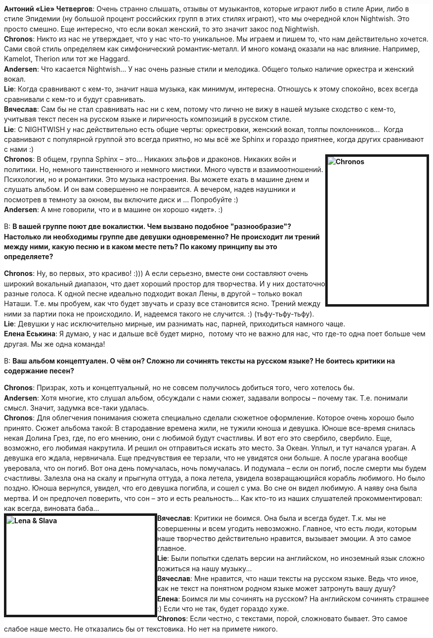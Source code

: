 <P><STRONG>Антоний «Lie» Четвергов</STRONG>: Очень странно слышать, отзывы от музыкантов, которые играют либо в стиле Арии, либо в стиле Эпидемии (ну большой процент российских групп в этих стилях играют), что мы очередной клон Nightwish. Это просто смешно. Еще интересно, что если вокал женский, то это значит закос под Nightwish.<BR><STRONG>Chronos</STRONG>: Никто из нас не утверждает, что у нас что-то уникальное. Мы играем и пишем то, что нам действительно хочется. Сами свой стиль определяем как симфонический романтик-металл. И много команд оказали на нас влияние. Например, Kamelot, Therion или тот же Haggard.<BR><STRONG>Andersen</STRONG>: Что касается Nightwish… У нас очень разные стили и мелодика. Общего только наличие оркестра и женский вокал.<BR><STRONG>Lie</STRONG>: Когда сравнивают с кем-то, значит наша музыка, как минимум, интересна. Отношусь к этому спокойно, всех всегда сравнивали с кем-то и будут сравнивать. <BR><STRONG>Вячеслав</STRONG>: Сам бы не стал сравнивать нас ни с кем, потому что лично не вижу в нашей музыке сходство с кем-то, учитывая текст песен на русском языке и лиричность композиций в русском стиле.<BR><STRONG>Lie</STRONG>: С NIGHTWISH у нас действительно есть общие черты: оркестровки, женский вокал, толпы поклонников...&nbsp; Когда сравнивают с популярной группой это всегда приятно, но мы всё же Sphinx и гораздо приятнее, когда других сравнивают с нами :)<BR><STRONG><IMG height=298 alt=Chronos hspace=0 src="/images/articles_rus/2009.05/14080.jpg" width=200 align=right border=5>Chronos</STRONG>: В общем, группа Sphinx – это… Никаких эльфов и драконов. Никаких войн и политики. Но, немного таинственного и немного мистики. Много чувств и взаимоотношений. Психологии, но и романтики. Это музыка настроения. Вы можете ехать в машине днем и слушать альбом. И он вам совершенно не понравится. А вечером, надев наушники и посмотрев в темноту за окном, вы включите диск и ... Попробуйте :)<BR><STRONG>Andersen</STRONG>: А мне говорили, что и в машине он хорошо «идет». :)</P>
<P>В: <STRONG>В вашей группе поют две вокалистки. Чем вызвано подобное "разнообразие"? Настолько ли необходимы группе две девушки одновременно? Не происходит ли трений между ними, какую песню и в каком месте петь? По какому принципу вы это определяете?</STRONG></P>
<P><STRONG>Chronos</STRONG>: Ну, во первых, это красиво! :))) А если серьезно, вместе они составляют очень широкий вокальный диапазон, что дает хороший простор для творчества. И у них достаточно разные голоса. К одной песне идеально подходит вокал Лены, в другой – только вокал Наташи. Т.е. мы пробуем, как что будет звучать и сразу все становится ясно. Трений между ними за партии пока не происходило. И, надеемся такого не случится. :) (тьфу-тьфу-тьфу).<BR><STRONG>Lie</STRONG>: Девушки у нас исключительно мирные, им разнимать нас, парней, приходиться намного чаще.<BR><STRONG>Елена Еськина</STRONG>: Я думаю, у нас и дальше всё будет мирно,&nbsp; потому что не важно для нас, что где-то одна поет больше чем другая. Мы же одна команда!</P>
<P>В: <STRONG>Ваш альбом концептуален. О чём он? Сложно ли сочинять тексты на русском языке? Не боитесь критики на содержание песен?</STRONG></P>
<P><STRONG>Chronos</STRONG>: Призрак, хоть и концептуальный, но не совсем получилось добиться того, чего хотелось бы. <BR><STRONG>Andersen</STRONG>: Хотя многие, кто слушал альбом, обсуждали с нами сюжет, задавали вопросы – почему так. Т.е. понимали смысл. Значит, задумка все-таки удалась.<BR><STRONG>Chronos</STRONG>: Для облегчения понимания сюжета специально сделали сюжетное оформление. Которое очень хорошо было принято. Сюжет альбома такой: В стародавние времена жили, не тужили юноша и девушка. Юноше все-время снилась некая Долина Грез, где, по его мнению, они с любимой будут счастливы. И вот его это свербило, свербило. Еще, возможно, его любимая накрутила. И решил он отправиться искать это место. За Океан. Уплыл, и тут начался ураган. А девушка его ждала, нервничала. Еще предчувствия ее терзали, что не увидятся они больше. А после урагана вообще уверовала, что он погиб. Вот она день помучалась, ночь помучалась. И подумала – если он погиб, после смерти мы будем счастливы. Залезла она на скалу и прыгнула оттуда, а пока летела, увидела возвращающийся корабль любимого. Но было поздно. Юноша вернулся, увидел, что его девушка погибла, и сошел с ума. Во сне он видел любимую. А наяву она была мертва. И он предпочел поверить, что сон – это и есть реальность… Как кто-то из наших слушателей прокомментировал: как всегда, виновата баба…<BR><STRONG><IMG height=200 alt="Lena & Slava" hspace=0 src="/images/articles_rus/2009.05/14081.jpg" width=300 align=left border=5>Вячеслав</STRONG>: Критики не боимся. Она была и всегда будет. Т.к. мы не совершенны и всем угодить невозможно. Главное, что есть люди, которым наше творчество действительно нравится, вызывает эмоции. А это самое главное.<BR><STRONG>Lie</STRONG>: Были попытки сделать версии на английском, но иноземный язык сложно ложиться на нашу музыку...<BR><STRONG>Вячеслав</STRONG>: Мне нравится, что наши тексты на русском языке. Ведь что иное, как не текст на понятном родном языке может затронуть вашу душу? <BR><STRONG>Елена</STRONG>: Боимся ли мы сочинять на русском? На английском сочинять страшнее :) Если что не так, будет гораздо хуже.<BR><STRONG>Chronos</STRONG>: Если честно, с текстами, порой, сложновато бывает. Это самое слабое наше место. Не отказались бы от текстовика. Но нет на примете никого.</P>